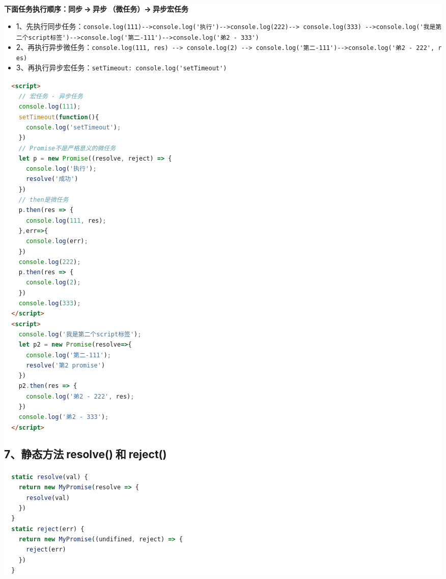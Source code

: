 
**下面任务执行顺序：同步 -> 异步 （微任务）-> 异步宏任务**
- 1、先执行同步任务：`console.log(111)-->console.log('执行')-->console.log(222)--> console.log(333) -->console.log('我是第二个script标签')-->console.log('第二-111')-->console.log('弟2 - 333')`
- 2、再执行异步微任务：`console.log(111, res) --> console.log(2) --> console.log('第二-111')-->console.log('弟2 - 222', res)`
- 3、再执行异步宏任务：`setTimeout: console.log('setTimeout')`
```html
  <script>
    // 宏任务 - 异步任务
    console.log(111);
    setTimeout(function(){
      console.log('setTimeout');
    })
    // Promise不是严格意义的微任务
    let p = new Promise((resolve, reject) => {
      console.log('执行');
      resolve('成功')
    })
    // then是微任务
    p.then(res => {
      console.log(111, res);
    },err=>{
      console.log(err);
    })
    console.log(222);
    p.then(res => {
      console.log(2);
    })
    console.log(333);
  </script>
  <script>
    console.log('我是第二个script标签');
    let p2 = new Promise(resolve=>{
      console.log('第二-111');
      resolve('第2 promise')
    })
    p2.then(res => {
      console.log('弟2 - 222', res);
    })
    console.log('弟2 - 333');
  </script>
```

## 7、静态方法 resolve() 和 reject()
```js
  static resolve(val) {
    return new MyPromise(resolve => {
      resolve(val)
    })
  }
  static reject(err) {
    return new MyPromise((undifined, reject) => {
      reject(err)
    })
  }  
```
